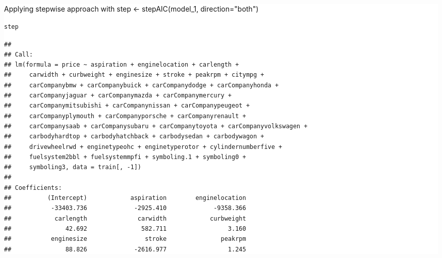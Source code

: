Applying stepwise approach with step &lt;- stepAIC(model\_1, direction="both")

``` r
step
```

    ## 
    ## Call:
    ## lm(formula = price ~ aspiration + enginelocation + carlength + 
    ##     carwidth + curbweight + enginesize + stroke + peakrpm + citympg + 
    ##     carCompanybmw + carCompanybuick + carCompanydodge + carCompanyhonda + 
    ##     carCompanyjaguar + carCompanymazda + carCompanymercury + 
    ##     carCompanymitsubishi + carCompanynissan + carCompanypeugeot + 
    ##     carCompanyplymouth + carCompanyporsche + carCompanyrenault + 
    ##     carCompanysaab + carCompanysubaru + carCompanytoyota + carCompanyvolkswagen + 
    ##     carbodyhardtop + carbodyhatchback + carbodysedan + carbodywagon + 
    ##     drivewheelrwd + enginetypeohc + enginetyperotor + cylindernumberfive + 
    ##     fuelsystem2bbl + fuelsystemmpfi + symboling.1 + symboling0 + 
    ##     symboling3, data = train[, -1])
    ## 
    ## Coefficients:
    ##          (Intercept)            aspiration        enginelocation  
    ##           -33403.736             -2925.410             -9358.366  
    ##            carlength              carwidth            curbweight  
    ##               42.692               582.711                 3.160  
    ##           enginesize                stroke               peakrpm  
    ##               88.826             -2616.977                 1.245  